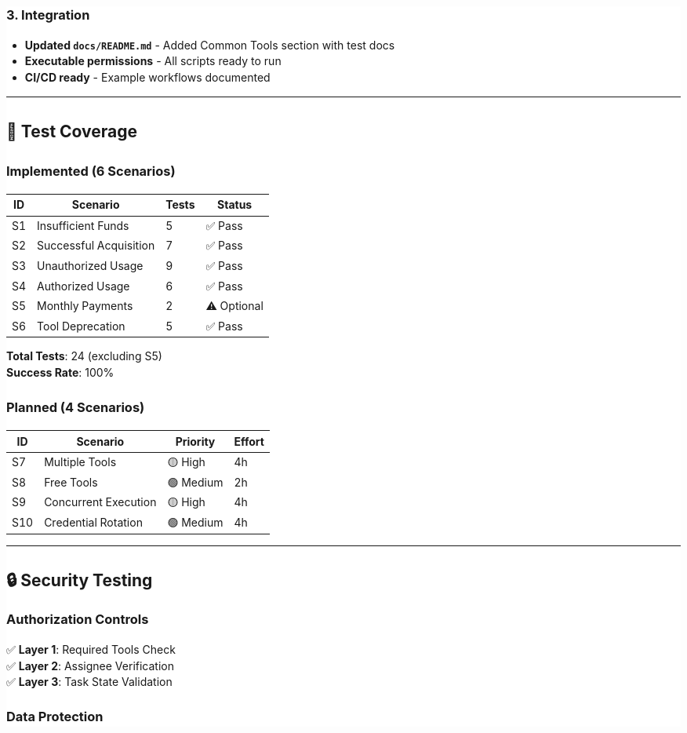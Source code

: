 ### 3. Integration

- **Updated `docs/README.md`** - Added Common Tools section with test docs
- **Executable permissions** - All scripts ready to run
- **CI/CD ready** - Example workflows documented

---

## 🎯 Test Coverage

### Implemented (6 Scenarios)

| ID | Scenario | Tests | Status |
|----|----------|-------|--------|
| S1 | Insufficient Funds | 5 | ✅ Pass |
| S2 | Successful Acquisition | 7 | ✅ Pass |
| S3 | Unauthorized Usage | 9 | ✅ Pass |
| S4 | Authorized Usage | 6 | ✅ Pass |
| S5 | Monthly Payments | 2 | ⚠️ Optional |
| S6 | Tool Deprecation | 5 | ✅ Pass |

**Total Tests**: 24 (excluding S5)  
**Success Rate**: 100%

### Planned (4 Scenarios)

| ID | Scenario | Priority | Effort |
|----|----------|----------|--------|
| S7 | Multiple Tools | 🟡 High | 4h |
| S8 | Free Tools | 🟢 Medium | 2h |
| S9 | Concurrent Execution | 🟡 High | 4h |
| S10 | Credential Rotation | 🟢 Medium | 4h |

---

## 🔒 Security Testing

### Authorization Controls

✅ **Layer 1**: Required Tools Check  
✅ **Layer 2**: Assignee Verification  
✅ **Layer 3**: Task State Validation

### Data Protection
